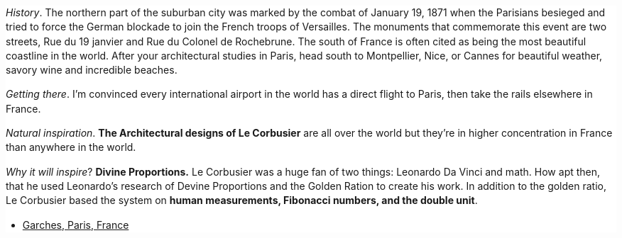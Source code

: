 <em>History</em>. The northern part of the suburban city was marked by the combat of January 19, 1871 when the Parisians besieged and tried to force the German blockade to join the French troops of Versailles. The monuments that commemorate this event are two streets, Rue du 19 janvier and Rue du Colonel de Rochebrune. The south of France is often cited as being the most beautiful coastline in the world. After your architectural studies in Paris, head south to Montpellier, Nice, or Cannes for beautiful weather, savory wine and incredible beaches.

<em>Getting there</em>. I’m convinced every international airport in the world has a direct flight to Paris, then take the rails elsewhere in France.

<em>Natural inspiration</em>. <strong>The Architectural designs of Le Corbusier</strong> are all over the world but they’re in higher concentration in France than anywhere in the world.

<em>Why it will inspire</em>? <strong>Divine Proportions.</strong> Le Corbusier was a huge fan of two things: Leonardo Da Vinci and math. How apt then, that he used Leonardo’s research of Devine Proportions and the Golden Ration to create his work. In addition to the golden ratio, Le Corbusier based the system on <strong>human measurements, Fibonacci numbers, and the double unit</strong>.

*   [Garches, Paris, France](https://en.wikipedia.org/wiki/Garches)

